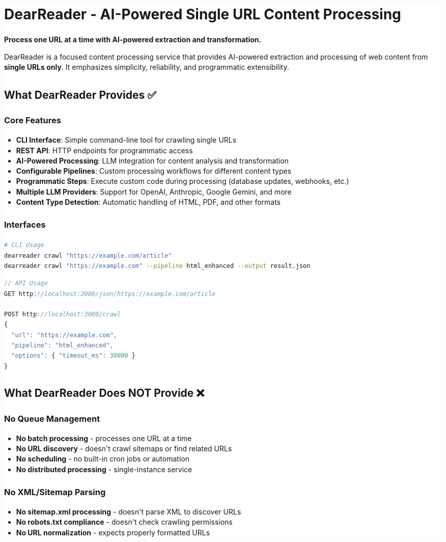 # DearReader - AI-Powered Single URL Content Processing

**Process one URL at a time with AI-powered extraction and transformation.**

DearReader is a focused content processing service that provides AI-powered extraction and processing of web content from **single URLs only**. It emphasizes simplicity, reliability, and programmatic extensibility.

## What DearReader Provides ✅

### Core Features
- **CLI Interface**: Simple command-line tool for crawling single URLs
- **REST API**: HTTP endpoints for programmatic access
- **AI-Powered Processing**: LLM integration for content analysis and transformation
- **Configurable Pipelines**: Custom processing workflows for different content types
- **Programmatic Steps**: Execute custom code during processing (database updates, webhooks, etc.)
- **Multiple LLM Providers**: Support for OpenAI, Anthropic, Google Gemini, and more
- **Content Type Detection**: Automatic handling of HTML, PDF, and other formats

### Interfaces
```bash
# CLI Usage
dearreader crawl "https://example.com/article"
dearreader crawl "https://example.com" --pipeline html_enhanced --output result.json
```

```javascript
// API Usage
GET http://localhost:3000/json/https://example.com/article

POST http://localhost:3000/crawl
{
  "url": "https://example.com",
  "pipeline": "html_enhanced",
  "options": { "timeout_ms": 30000 }
}
```

## What DearReader Does NOT Provide ❌

### No Queue Management
- **No batch processing** - processes one URL at a time
- **No URL discovery** - doesn't crawl sitemaps or find related URLs
- **No scheduling** - no built-in cron jobs or automation
- **No distributed processing** - single-instance service

### No XML/Sitemap Parsing
- **No sitemap.xml processing** - doesn't parse XML to discover URLs
- **No robots.txt compliance** - doesn't check crawling permissions
- **No URL normalization** - expects properly formatted URLs
